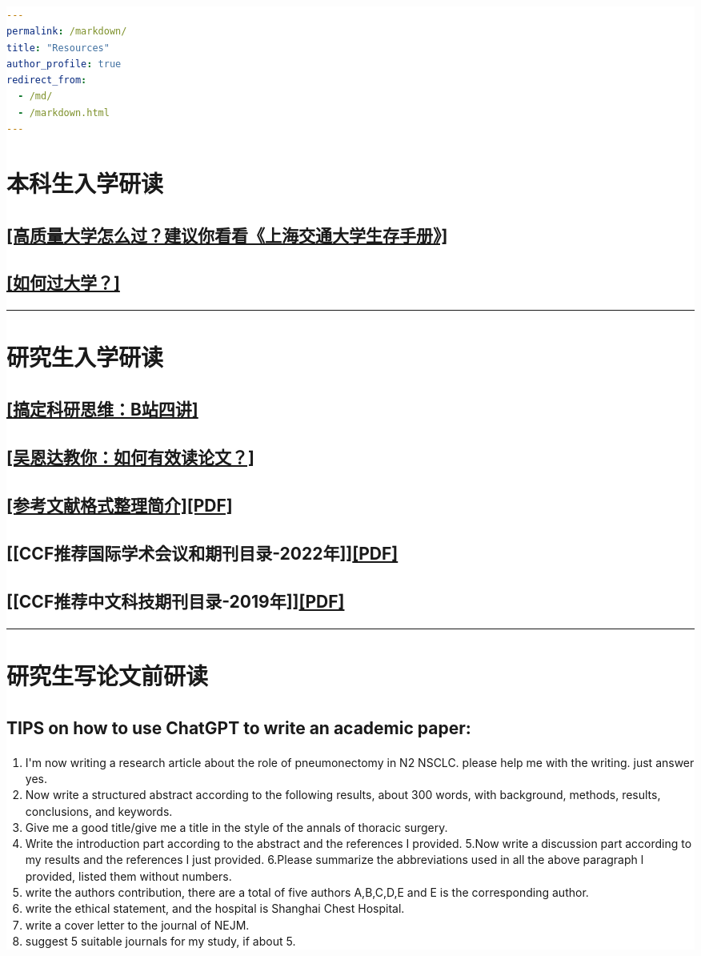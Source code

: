 ```yaml
---
permalink: /markdown/
title: "Resources"
author_profile: true
redirect_from: 
  - /md/
  - /markdown.html
---
```

# 本科生入学研读
## [[高质量大学怎么过？建议你看看《上海交通大学生存手册》]](https://survivesjtu.gitbook.io/survivesjtumanual/xu/xin-ban-xu-todo)
## [[如何过大学？]](http://ag-wang.github.io/files/大学开挂指南.pptx)

------------------------------------------------------------
# 研究生入学研读
## [[搞定科研思维：B站四讲]](https://www.bilibili.com/video/BV1be411977i/?spm_id_from=333.1007.tianma.1-2-2.click&vd_source=645b5d44d01b3611414e16a3216812a0)
## [[吴恩达教你：如何有效读论文？]](https://www.bilibili.com/video/BV17w41167rC/?spm_id_from=333.1007.tianma.4-1-11.click&vd_source=645b5d44d01b3611414e16a3216812a0)
## [[参考文献格式整理简介]](https://www.bilibili.com/video/BV1DC4y1r7qL/?vd_source=645b5d44d01b3611414e16a3216812a0)[[PDF]](http://ag-wang.github.io/files/reference_format_guide.pptx) 
## [[CCF推荐国际学术会议和期刊目录-2022年]][[PDF]](http://ag-wang.github.io/files/ccf_conf_journal_2022.pdf) 
## [[CCF推荐中文科技期刊目录-2019年]][[PDF]](http://ag-wang.github.io/files/ccf_chinese_journal_2019.pdf) 

---------------------------------------------------------
# 研究生写论文前研读
## TIPS on how to use ChatGPT to write an academic paper:
1. I'm now writing a research article about the role of pneumonectomy in N2 NSCLC. please help me with the writing. just answer yes.
2. Now write a structured abstract according to the following results, about 300 words, with background, methods, results, conclusions, and keywords.
3. Give me a good title/give me a title in the style of the annals of thoracic surgery.
4. Write the introduction part according to the abstract and the references I provided.
5.Now write a discussion part according to my results and the references I just provided.
6.Please summarize the abbreviations used in all the above paragraph l provided, listed them without numbers.
7. write the authors contribution, there are a total of five authors A,B,C,D,E and E is the corresponding author.
8. write the ethical statement, and the hospital is Shanghai Chest Hospital.
9. write a cover letter to the journal of NEJM.
10. suggest 5 suitable journals for my study, if about 5.
